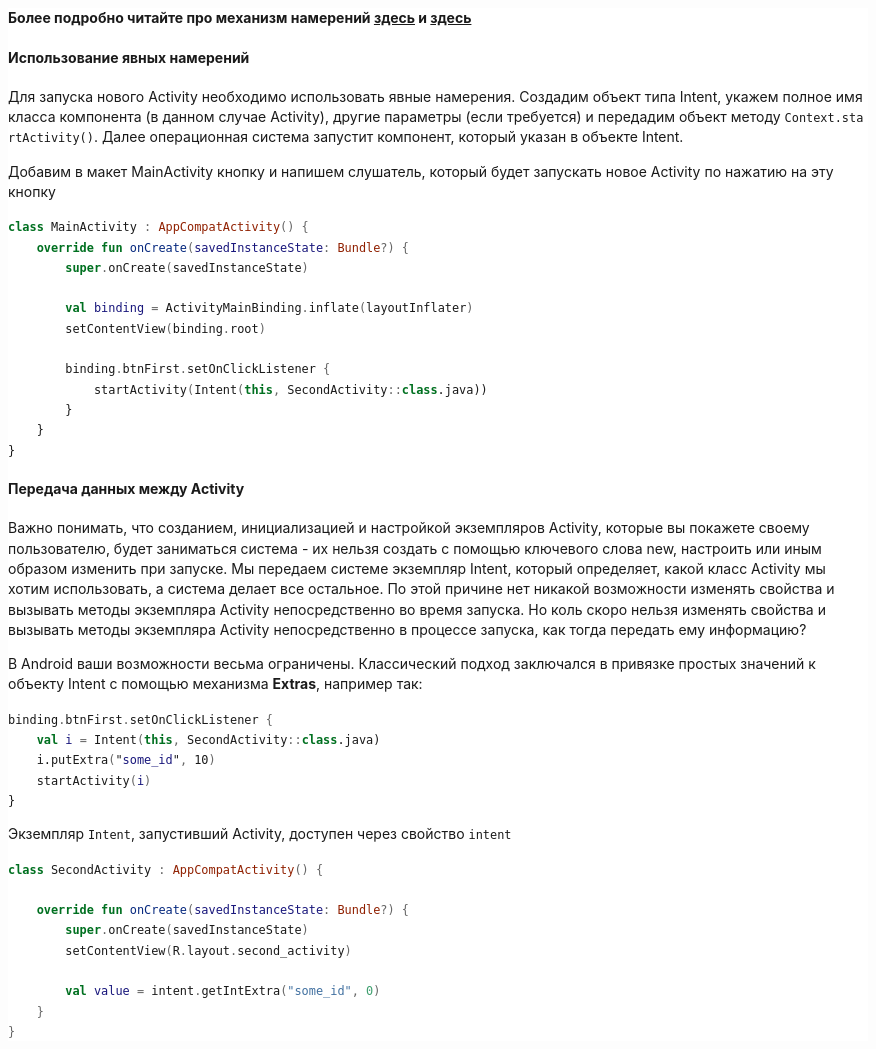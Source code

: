 **Более подробно читайте про механизм намерений [здесь](https://developer.android.com/guide/components/intents-filters?hl=ru) и [здесь](http://developer.alexanderklimov.ru/android/theory/intent.php)**

#### Использование явных намерений

Для запуска нового Activity необходимо использовать явные намерения. Создадим объект типа Intent, укажем полное имя класса компонента (в данном случае Activity), другие параметры (если требуется) и передадим объект методу `Context.startActivity()`. Далее операционная система запустит компонент, который указан в объекте Intent.

Добавим в макет MainActivity кнопку и напишем слушатель, который будет запускать новое Activity по нажатию на эту кнопку

```kotlin
class MainActivity : AppCompatActivity() {
    override fun onCreate(savedInstanceState: Bundle?) {
        super.onCreate(savedInstanceState)

        val binding = ActivityMainBinding.inflate(layoutInflater)
        setContentView(binding.root)

        binding.btnFirst.setOnClickListener {
            startActivity(Intent(this, SecondActivity::class.java))
        }
    }
}
```

#### Передача данных между Activity

Важно понимать, что созданием, инициализацией и настройкой экземпляров Activity, которые вы покажете своему пользователю, будет заниматься система - их нельзя создать с помощью ключевого слова new, настроить или иным образом изменить при запуске. Мы передаем системе экземпляр Intent, который определяет, какой класс Activity мы хотим использовать, а система делает все остальное. По этой причине нет никакой возможности изменять свойства и вызывать методы экземпляра Activity непосредственно во время запуска.
Но коль скоро нельзя изменять свойства и вызывать методы экземпляра Activity непосредственно в процессе запуска, как тогда передать ему информацию?

В Android ваши возможности весьма ограничены. Классический подход заключался в привязке простых значений к объекту Intent с помощью механизма **Extras**, например так:

```kotlin
binding.btnFirst.setOnClickListener {
    val i = Intent(this, SecondActivity::class.java)
    i.putExtra("some_id", 10)
    startActivity(i)
}
```

Экземпляр `Intent`, запустивший Activity, доступен через свойство `intent`

```kotlin
class SecondActivity : AppCompatActivity() {

    override fun onCreate(savedInstanceState: Bundle?) {
        super.onCreate(savedInstanceState)
        setContentView(R.layout.second_activity)
        
        val value = intent.getIntExtra("some_id", 0)
    }
}
```
